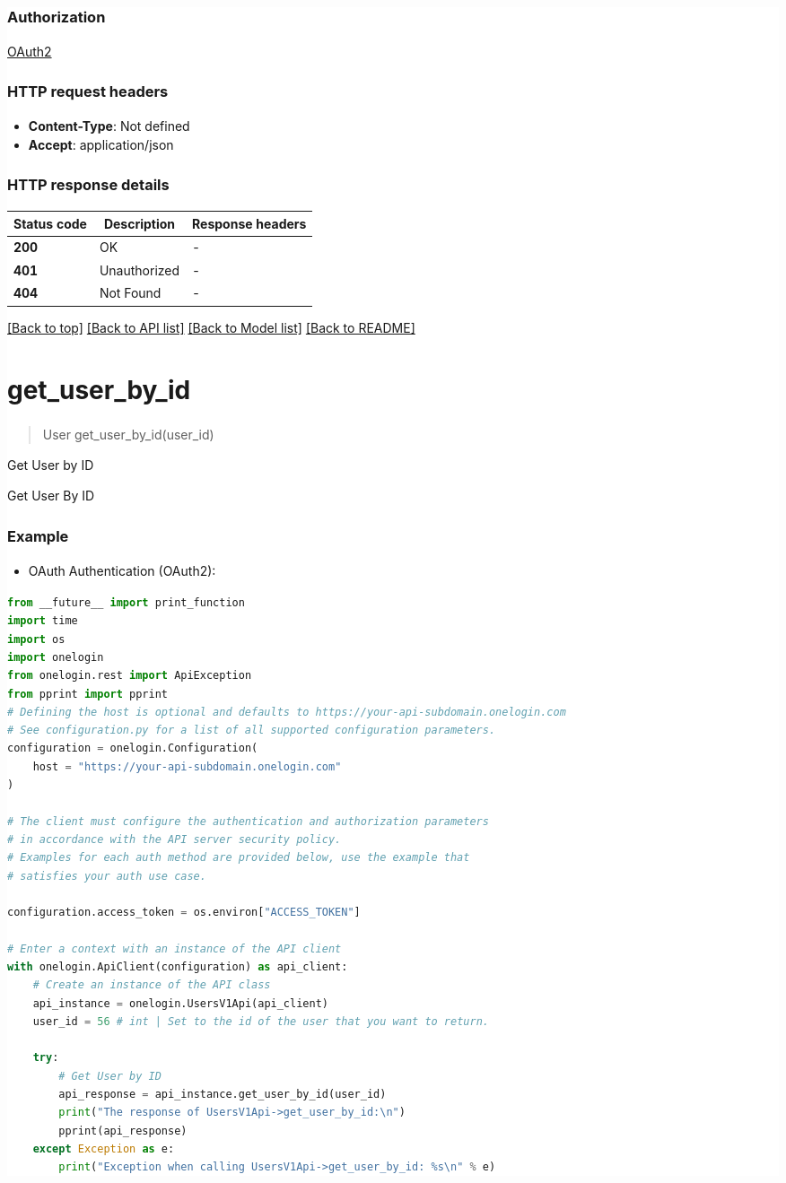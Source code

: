 ### Authorization

[OAuth2](../README.md#OAuth2)

### HTTP request headers

 - **Content-Type**: Not defined
 - **Accept**: application/json

### HTTP response details
| Status code | Description | Response headers |
|-------------|-------------|------------------|
**200** | OK |  -  |
**401** | Unauthorized |  -  |
**404** | Not Found |  -  |

[[Back to top]](#) [[Back to API list]](../README.md#documentation-for-api-endpoints) [[Back to Model list]](../README.md#documentation-for-models) [[Back to README]](../README.md)

# **get_user_by_id**
> User get_user_by_id(user_id)

Get User by ID

Get User By ID

### Example

* OAuth Authentication (OAuth2):
```python
from __future__ import print_function
import time
import os
import onelogin
from onelogin.rest import ApiException
from pprint import pprint
# Defining the host is optional and defaults to https://your-api-subdomain.onelogin.com
# See configuration.py for a list of all supported configuration parameters.
configuration = onelogin.Configuration(
    host = "https://your-api-subdomain.onelogin.com"
)

# The client must configure the authentication and authorization parameters
# in accordance with the API server security policy.
# Examples for each auth method are provided below, use the example that
# satisfies your auth use case.

configuration.access_token = os.environ["ACCESS_TOKEN"]

# Enter a context with an instance of the API client
with onelogin.ApiClient(configuration) as api_client:
    # Create an instance of the API class
    api_instance = onelogin.UsersV1Api(api_client)
    user_id = 56 # int | Set to the id of the user that you want to return.

    try:
        # Get User by ID
        api_response = api_instance.get_user_by_id(user_id)
        print("The response of UsersV1Api->get_user_by_id:\n")
        pprint(api_response)
    except Exception as e:
        print("Exception when calling UsersV1Api->get_user_by_id: %s\n" % e)
```
